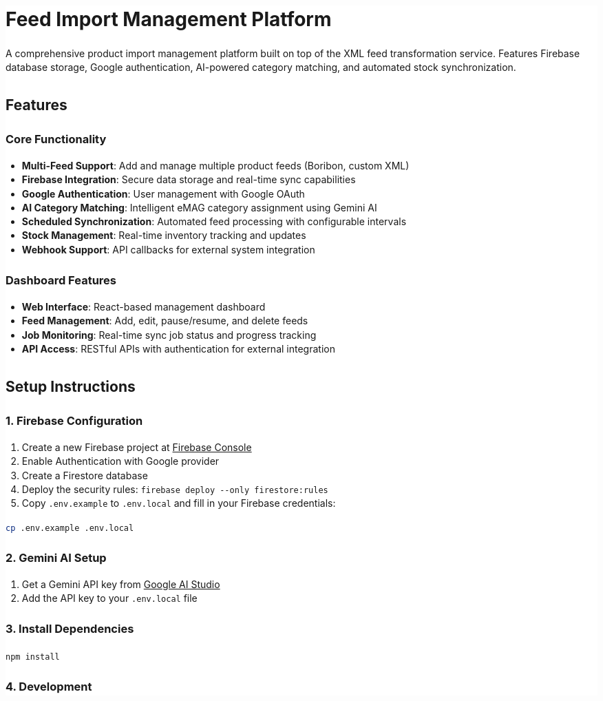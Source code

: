 # Feed Import Management Platform

A comprehensive product import management platform built on top of the XML feed transformation service. Features Firebase database storage, Google authentication, AI-powered category matching, and automated stock synchronization.

## Features

### Core Functionality
- **Multi-Feed Support**: Add and manage multiple product feeds (Boribon, custom XML)
- **Firebase Integration**: Secure data storage and real-time sync capabilities  
- **Google Authentication**: User management with Google OAuth
- **AI Category Matching**: Intelligent eMAG category assignment using Gemini AI
- **Scheduled Synchronization**: Automated feed processing with configurable intervals
- **Stock Management**: Real-time inventory tracking and updates
- **Webhook Support**: API callbacks for external system integration

### Dashboard Features
- **Web Interface**: React-based management dashboard
- **Feed Management**: Add, edit, pause/resume, and delete feeds
- **Job Monitoring**: Real-time sync job status and progress tracking
- **API Access**: RESTful APIs with authentication for external integration

## Setup Instructions

### 1. Firebase Configuration

1. Create a new Firebase project at [Firebase Console](https://console.firebase.google.com)
2. Enable Authentication with Google provider
3. Create a Firestore database
4. Deploy the security rules: `firebase deploy --only firestore:rules`
5. Copy `.env.example` to `.env.local` and fill in your Firebase credentials:

```bash
cp .env.example .env.local
```

### 2. Gemini AI Setup

1. Get a Gemini API key from [Google AI Studio](https://makersuite.google.com/app/apikey)
2. Add the API key to your `.env.local` file

### 3. Install Dependencies

```bash
npm install
```

### 4. Development
